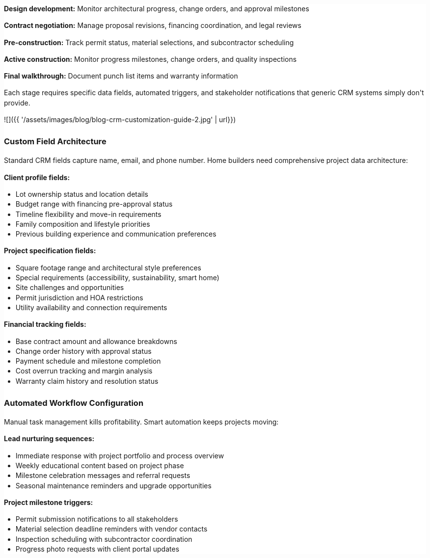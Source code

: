 **Design development:** Monitor architectural progress, change orders, and approval milestones

**Contract negotiation:** Manage proposal revisions, financing coordination, and legal reviews

**Pre-construction:** Track permit status, material selections, and subcontractor scheduling

**Active construction:** Monitor progress milestones, change orders, and quality inspections

**Final walkthrough:** Document punch list items and warranty information

Each stage requires specific data fields, automated triggers, and stakeholder notifications that generic CRM systems simply don't provide.

![]({{ '/assets/images/blog/blog-crm-customization-guide-2.jpg' | url}})

### Custom Field Architecture

Standard CRM fields capture name, email, and phone number. Home builders need comprehensive project data architecture:

**Client profile fields:**
- Lot ownership status and location details
- Budget range with financing pre-approval status
- Timeline flexibility and move-in requirements
- Family composition and lifestyle priorities
- Previous building experience and communication preferences

**Project specification fields:**
- Square footage range and architectural style preferences
- Special requirements (accessibility, sustainability, smart home)
- Site challenges and opportunities
- Permit jurisdiction and HOA restrictions
- Utility availability and connection requirements

**Financial tracking fields:**
- Base contract amount and allowance breakdowns
- Change order history with approval status
- Payment schedule and milestone completion
- Cost overrun tracking and margin analysis
- Warranty claim history and resolution status

### Automated Workflow Configuration

Manual task management kills profitability. Smart automation keeps projects moving:

**Lead nurturing sequences:**
- Immediate response with project portfolio and process overview
- Weekly educational content based on project phase
- Milestone celebration messages and referral requests
- Seasonal maintenance reminders and upgrade opportunities

**Project milestone triggers:**
- Permit submission notifications to all stakeholders
- Material selection deadline reminders with vendor contacts
- Inspection scheduling with subcontractor coordination
- Progress photo requests with client portal updates
